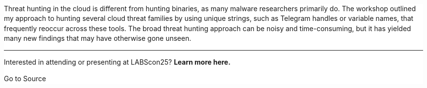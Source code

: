 Threat hunting in the cloud is different from hunting binaries, as many malware researchers primarily do. The workshop outlined my approach to hunting several cloud threat families by using unique strings, such as Telegram handles or variable names, that frequently reoccur across these tools. The broad threat hunting approach can be noisy and time-consuming, but it has yielded many new findings that may have otherwise gone unseen.

* * *

Interested in attending or presenting at LABScon25? **Learn more here.**

Go to Source
